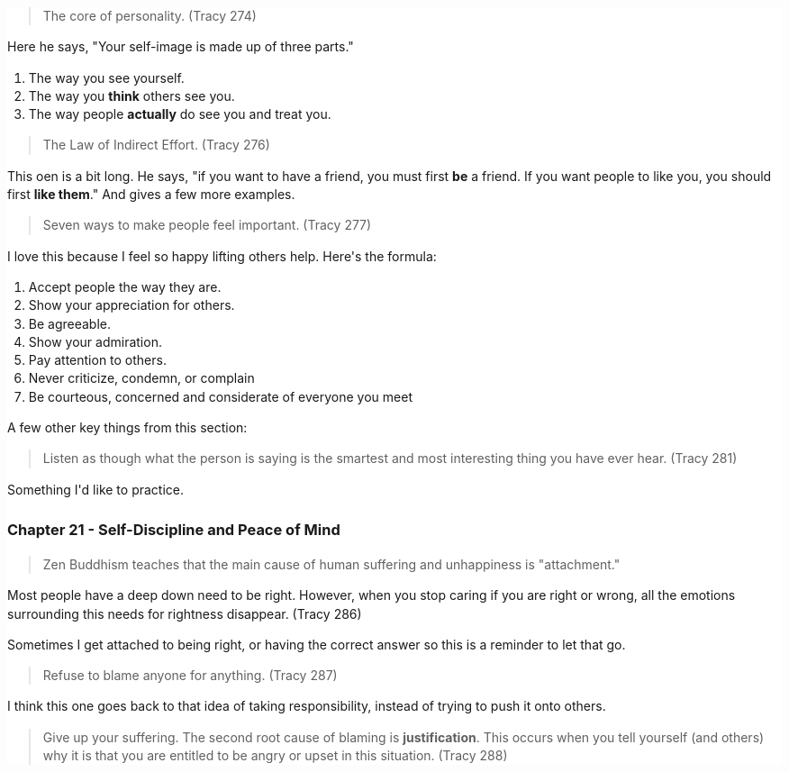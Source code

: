 > The core of personality.
> (Tracy 274)

Here he says, "Your self-image is made up of three parts."

1. The way you see yourself.
2. The way you **think** others see you.
3. The way people **actually** do see you and treat you.

> The Law of Indirect Effort.
> (Tracy 276)

This oen is a bit long. He says, "if you want to have a friend, you must first **be** a friend. If you want people to like you, you should first **like them**." And gives a few more examples.

> Seven ways to make people feel important.
> (Tracy 277)

I love this because I feel so happy lifting others help. Here's the formula:

1. Accept people the way they are.
2. Show your appreciation for others.
3. Be agreeable.
4. Show your admiration.
5. Pay attention to others.
6. Never criticize, condemn, or complain
7. Be courteous, concerned and considerate of everyone you meet

A few other key things from this section:

> Listen as though what the person is saying is the smartest and most interesting thing you have ever hear.
> (Tracy 281)

Something I'd like to practice.

### Chapter 21 - Self-Discipline and Peace of Mind

> Zen Buddhism teaches that the main cause of human suffering and unhappiness is "attachment."

Most people have a deep down need to be right. However, when you stop caring if you are right or wrong, all the emotions surrounding this needs for rightness disappear.
(Tracy 286)

Sometimes I get attached to being right, or having the correct answer so this is a reminder to let that go.

> Refuse to blame anyone for anything.
> (Tracy 287)

I think this one goes back to that idea of taking responsibility, instead of trying to push it onto others.

> Give up your suffering. The second root cause of blaming is **justification**. This occurs when you tell yourself (and others) why it is that you are entitled to be angry or upset in this situation.
> (Tracy 288)
